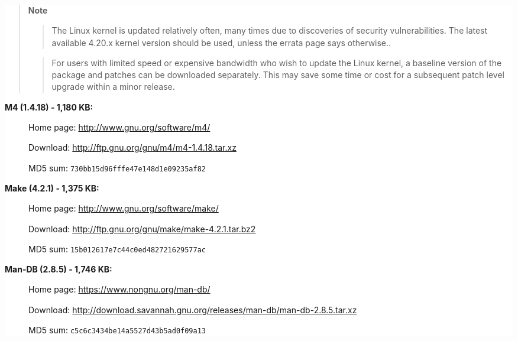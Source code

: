 > **Note**
>
> > The Linux kernel is updated relatively often, many times due to discoveries of security vulnerabilities. The latest available 4.20.x kernel version should be used, unless the errata page says otherwise..
>
> > For users with limited speed or expensive bandwidth who wish to update the Linux kernel, a baseline version of the package and patches can be downloaded separately. This may save some time or cost for a subsequent patch level upgrade within a minor release.

<dt><b>
    <span class="term">M4 (1.4.18) - <span class="token">1,180
    KB</span>:</span>
</b></dt>
<dd>
    <p>
    Home page: <a class="ulink" href=
    "http://www.gnu.org/software/m4/">http://www.gnu.org/software/m4/</a>
    </p>
    <p>
    Download: <a class="ulink" href=
    "http://ftp.gnu.org/gnu/m4/m4-1.4.18.tar.xz">http://ftp.gnu.org/gnu/m4/m4-1.4.18.tar.xz</a>
    </p>
    <p>
    MD5 sum: <code class=
    "literal">730bb15d96fffe47e148d1e09235af82</code>
    </p>
</dd>
<dt><b>
    <span class="term">Make (4.2.1) - <span class="token">1,375
    KB</span>:</span>
</b></dt>
<dd>
    <p>
    Home page: <a class="ulink" href=
    "http://www.gnu.org/software/make/">http://www.gnu.org/software/make/</a>
    </p>
    <p>
    Download: <a class="ulink" href=
    "http://ftp.gnu.org/gnu/make/make-4.2.1.tar.bz2">http://ftp.gnu.org/gnu/make/make-4.2.1.tar.bz2</a>
    </p>
    <p>
    MD5 sum: <code class=
    "literal">15b012617e7c44c0ed482721629577ac</code>
    </p>
</dd>
<dt><b>
    <span class="term">Man-DB (2.8.5) - <span class="token">1,746
    KB</span>:</span>
</b></dt>
<dd>
    <p>
    Home page: <a class="ulink" href=
    "https://www.nongnu.org/man-db/">https://www.nongnu.org/man-db/</a>
    </p>
    <p>
    Download: <a class="ulink" href=
    "http://download.savannah.gnu.org/releases/man-db/man-db-2.8.5.tar.xz">
    http://download.savannah.gnu.org/releases/man-db/man-db-2.8.5.tar.xz</a>
    </p>
    <p>
    MD5 sum: <code class=
    "literal">c5c6c3434be14a5527d43b5ad0f09a13</code>
    </p>